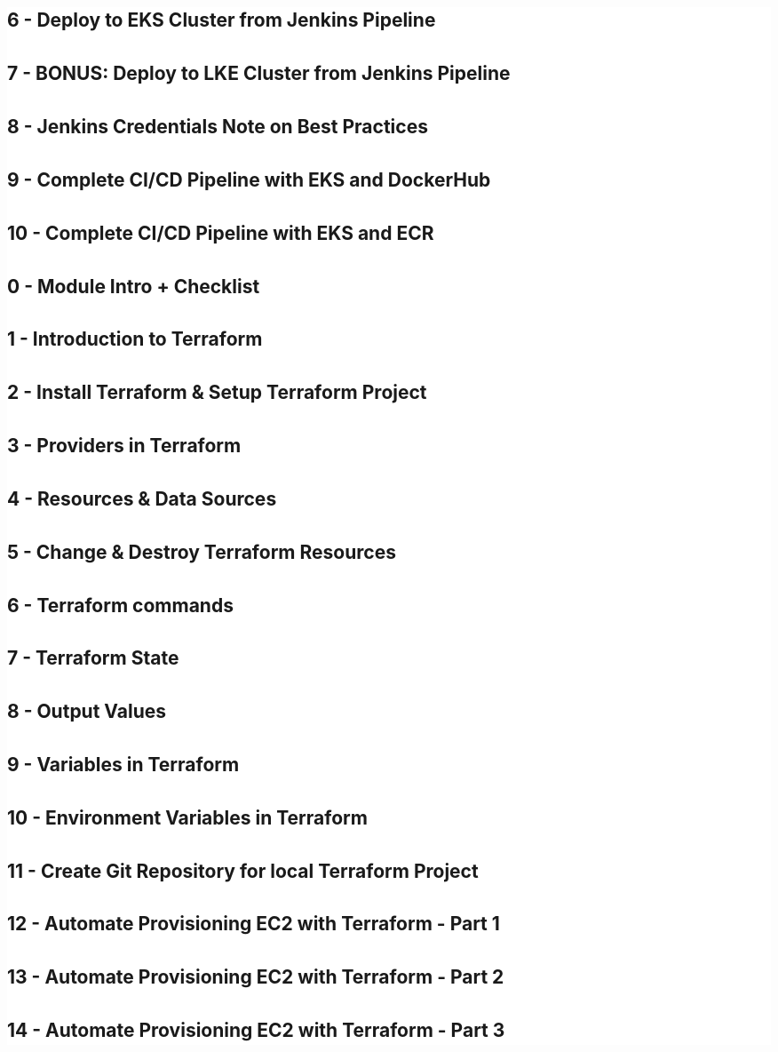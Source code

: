 ## 6 - Deploy to EKS Cluster from Jenkins Pipeline

## 7 - BONUS: Deploy to LKE Cluster from Jenkins Pipeline

## 8 - Jenkins Credentials Note on Best Practices

## 9 - Complete CI/CD Pipeline with EKS and DockerHub

## 10 - Complete CI/CD Pipeline with EKS and ECR

## 0 - Module Intro + Checklist

## 1 - Introduction to Terraform

## 2 - Install Terraform & Setup Terraform Project

## 3 - Providers in Terraform

## 4 - Resources & Data Sources

## 5 - Change & Destroy Terraform Resources

## 6 - Terraform commands

## 7 - Terraform State

## 8 - Output Values

## 9 - Variables in Terraform

## 10 - Environment Variables in Terraform

## 11 - Create Git Repository for local Terraform Project

## 12 - Automate Provisioning EC2 with Terraform - Part 1

## 13 - Automate Provisioning EC2 with Terraform - Part 2

## 14 - Automate Provisioning EC2 with Terraform - Part 3
